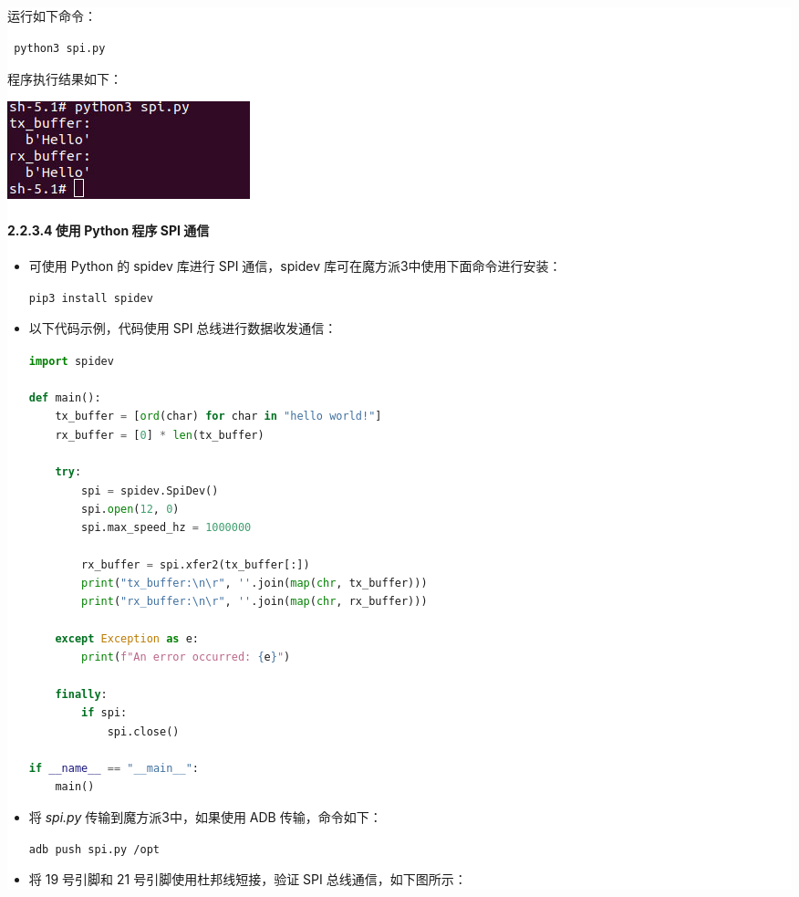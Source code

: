   运行如下命令：

  ```shell showLineNumbers
   python3 spi.py 
  ```

  程序执行结果如下：

  ![](images/image-81.jpg)

#### 2.2.3.4 使用 Python 程序 SPI 通信

* 可使用 Python 的 spidev 库进行 SPI 通信，spidev 库可在魔方派3中使用下面命令进行安装：

  ```shell showLineNumbers
  pip3 install spidev
  ```
* 以下代码示例，代码使用 SPI 总线进行数据收发通信：

  ```python showLineNumbers
  import spidev

  def main():
      tx_buffer = [ord(char) for char in "hello world!"]
      rx_buffer = [0] * len(tx_buffer)

      try:
          spi = spidev.SpiDev()
          spi.open(12, 0)
          spi.max_speed_hz = 1000000  

          rx_buffer = spi.xfer2(tx_buffer[:])
          print("tx_buffer:\n\r", ''.join(map(chr, tx_buffer)))
          print("rx_buffer:\n\r", ''.join(map(chr, rx_buffer)))

      except Exception as e:
          print(f"An error occurred: {e}")

      finally:
          if spi:
              spi.close()

  if __name__ == "__main__":
      main()
  ```
* 将 *spi.py&#x20;*&#x4F20;输到魔方派3中，如果使用 ADB 传输，命令如下：

  ```shell showLineNumbers
  adb push spi.py /opt
  ```
* 将 19 号引脚和 21 号引脚使用杜邦线短接，验证 SPI 总线通信，如下图所示：
